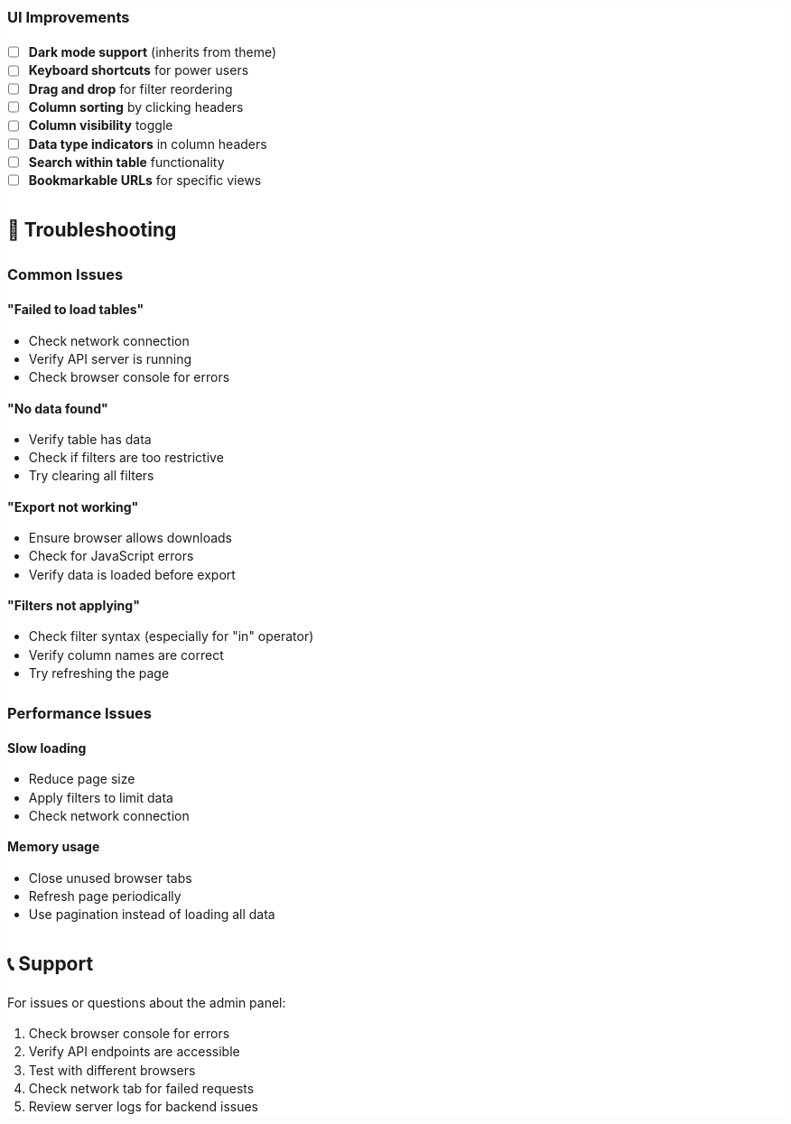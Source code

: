 ### **UI Improvements**
- [ ] **Dark mode support** (inherits from theme)
- [ ] **Keyboard shortcuts** for power users
- [ ] **Drag and drop** for filter reordering
- [ ] **Column sorting** by clicking headers
- [ ] **Column visibility** toggle
- [ ] **Data type indicators** in column headers
- [ ] **Search within table** functionality
- [ ] **Bookmarkable URLs** for specific views

## 🐛 Troubleshooting

### **Common Issues**

**"Failed to load tables"**
- Check network connection
- Verify API server is running
- Check browser console for errors

**"No data found"**
- Verify table has data
- Check if filters are too restrictive
- Try clearing all filters

**"Export not working"**
- Ensure browser allows downloads
- Check for JavaScript errors
- Verify data is loaded before export

**"Filters not applying"**
- Check filter syntax (especially for "in" operator)
- Verify column names are correct
- Try refreshing the page

### **Performance Issues**

**Slow loading**
- Reduce page size
- Apply filters to limit data
- Check network connection

**Memory usage**
- Close unused browser tabs
- Refresh page periodically
- Use pagination instead of loading all data

## 📞 Support

For issues or questions about the admin panel:
1. Check browser console for errors
2. Verify API endpoints are accessible
3. Test with different browsers
4. Check network tab for failed requests
5. Review server logs for backend issues
